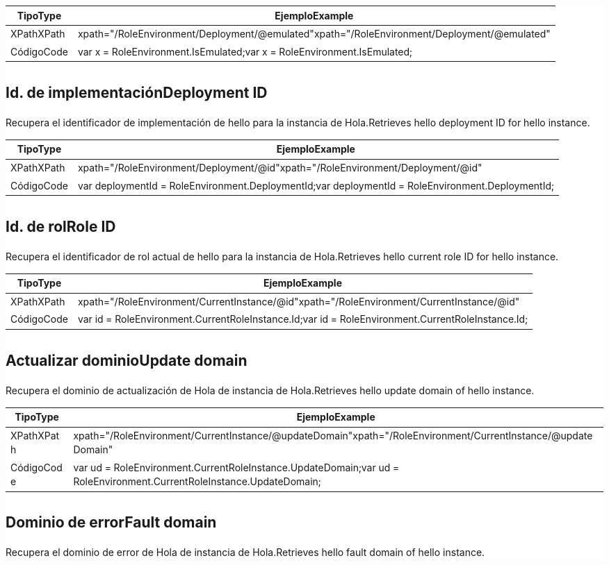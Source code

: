| <span data-ttu-id="449d1-109">Tipo</span><span class="sxs-lookup"><span data-stu-id="449d1-109">Type</span></span> | <span data-ttu-id="449d1-110">Ejemplo</span><span class="sxs-lookup"><span data-stu-id="449d1-110">Example</span></span> |
| --- | --- |
| <span data-ttu-id="449d1-111">XPath</span><span class="sxs-lookup"><span data-stu-id="449d1-111">XPath</span></span> |<span data-ttu-id="449d1-112">xpath="/RoleEnvironment/Deployment/@emulated"</span><span class="sxs-lookup"><span data-stu-id="449d1-112">xpath="/RoleEnvironment/Deployment/@emulated"</span></span> |
| <span data-ttu-id="449d1-113">Código</span><span class="sxs-lookup"><span data-stu-id="449d1-113">Code</span></span> |<span data-ttu-id="449d1-114">var x = RoleEnvironment.IsEmulated;</span><span class="sxs-lookup"><span data-stu-id="449d1-114">var x = RoleEnvironment.IsEmulated;</span></span> |

## <a name="deployment-id"></a><span data-ttu-id="449d1-115">Id. de implementación</span><span class="sxs-lookup"><span data-stu-id="449d1-115">Deployment ID</span></span>
<span data-ttu-id="449d1-116">Recupera el identificador de implementación de hello para la instancia de Hola.</span><span class="sxs-lookup"><span data-stu-id="449d1-116">Retrieves hello deployment ID for hello instance.</span></span>

| <span data-ttu-id="449d1-117">Tipo</span><span class="sxs-lookup"><span data-stu-id="449d1-117">Type</span></span> | <span data-ttu-id="449d1-118">Ejemplo</span><span class="sxs-lookup"><span data-stu-id="449d1-118">Example</span></span> |
| --- | --- |
| <span data-ttu-id="449d1-119">XPath</span><span class="sxs-lookup"><span data-stu-id="449d1-119">XPath</span></span> |<span data-ttu-id="449d1-120">xpath="/RoleEnvironment/Deployment/@id"</span><span class="sxs-lookup"><span data-stu-id="449d1-120">xpath="/RoleEnvironment/Deployment/@id"</span></span> |
| <span data-ttu-id="449d1-121">Código</span><span class="sxs-lookup"><span data-stu-id="449d1-121">Code</span></span> |<span data-ttu-id="449d1-122">var deploymentId = RoleEnvironment.DeploymentId;</span><span class="sxs-lookup"><span data-stu-id="449d1-122">var deploymentId = RoleEnvironment.DeploymentId;</span></span> |

## <a name="role-id"></a><span data-ttu-id="449d1-123">Id. de rol</span><span class="sxs-lookup"><span data-stu-id="449d1-123">Role ID</span></span>
<span data-ttu-id="449d1-124">Recupera el identificador de rol actual de hello para la instancia de Hola.</span><span class="sxs-lookup"><span data-stu-id="449d1-124">Retrieves hello current role ID for hello instance.</span></span>

| <span data-ttu-id="449d1-125">Tipo</span><span class="sxs-lookup"><span data-stu-id="449d1-125">Type</span></span> | <span data-ttu-id="449d1-126">Ejemplo</span><span class="sxs-lookup"><span data-stu-id="449d1-126">Example</span></span> |
| --- | --- |
| <span data-ttu-id="449d1-127">XPath</span><span class="sxs-lookup"><span data-stu-id="449d1-127">XPath</span></span> |<span data-ttu-id="449d1-128">xpath="/RoleEnvironment/CurrentInstance/@id"</span><span class="sxs-lookup"><span data-stu-id="449d1-128">xpath="/RoleEnvironment/CurrentInstance/@id"</span></span> |
| <span data-ttu-id="449d1-129">Código</span><span class="sxs-lookup"><span data-stu-id="449d1-129">Code</span></span> |<span data-ttu-id="449d1-130">var id = RoleEnvironment.CurrentRoleInstance.Id;</span><span class="sxs-lookup"><span data-stu-id="449d1-130">var id = RoleEnvironment.CurrentRoleInstance.Id;</span></span> |

## <a name="update-domain"></a><span data-ttu-id="449d1-131"> Actualizar dominio</span><span class="sxs-lookup"><span data-stu-id="449d1-131">Update domain</span></span>
<span data-ttu-id="449d1-132">Recupera el dominio de actualización de Hola de instancia de Hola.</span><span class="sxs-lookup"><span data-stu-id="449d1-132">Retrieves hello update domain of hello instance.</span></span>

| <span data-ttu-id="449d1-133">Tipo</span><span class="sxs-lookup"><span data-stu-id="449d1-133">Type</span></span> | <span data-ttu-id="449d1-134">Ejemplo</span><span class="sxs-lookup"><span data-stu-id="449d1-134">Example</span></span> |
| --- | --- |
| <span data-ttu-id="449d1-135">XPath</span><span class="sxs-lookup"><span data-stu-id="449d1-135">XPath</span></span> |<span data-ttu-id="449d1-136">xpath="/RoleEnvironment/CurrentInstance/@updateDomain"</span><span class="sxs-lookup"><span data-stu-id="449d1-136">xpath="/RoleEnvironment/CurrentInstance/@updateDomain"</span></span> |
| <span data-ttu-id="449d1-137">Código</span><span class="sxs-lookup"><span data-stu-id="449d1-137">Code</span></span> |<span data-ttu-id="449d1-138">var ud = RoleEnvironment.CurrentRoleInstance.UpdateDomain;</span><span class="sxs-lookup"><span data-stu-id="449d1-138">var ud = RoleEnvironment.CurrentRoleInstance.UpdateDomain;</span></span> |

## <a name="fault-domain"></a><span data-ttu-id="449d1-139">Dominio de error</span><span class="sxs-lookup"><span data-stu-id="449d1-139">Fault domain</span></span>
<span data-ttu-id="449d1-140">Recupera el dominio de error de Hola de instancia de Hola.</span><span class="sxs-lookup"><span data-stu-id="449d1-140">Retrieves hello fault domain of hello instance.</span></span>

